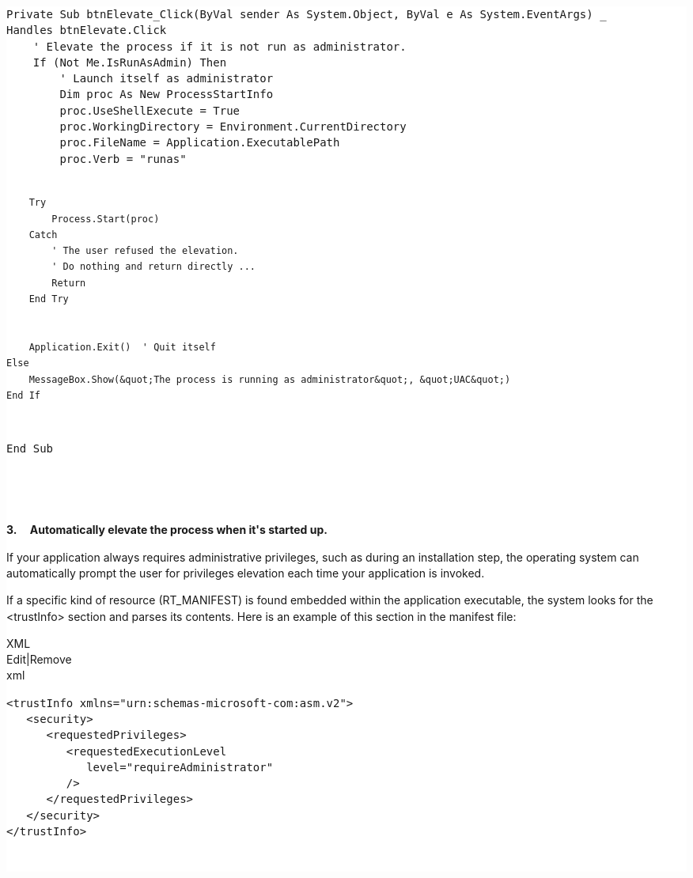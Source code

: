 </pre>
<pre id="codePreview" class="vb">
Private Sub btnElevate_Click(ByVal sender As System.Object, ByVal e As System.EventArgs) _
Handles btnElevate.Click
    ' Elevate the process if it is not run as administrator.
    If (Not Me.IsRunAsAdmin) Then
        ' Launch itself as administrator
        Dim proc As New ProcessStartInfo
        proc.UseShellExecute = True
        proc.WorkingDirectory = Environment.CurrentDirectory
        proc.FileName = Application.ExecutablePath
        proc.Verb = &quot;runas&quot;


        Try
            Process.Start(proc)
        Catch
            ' The user refused the elevation.
            ' Do nothing and return directly ...
            Return
        End Try


        Application.Exit()  ' Quit itself
    Else
        MessageBox.Show(&quot;The process is running as administrator&quot;, &quot;UAC&quot;)
    End If
End Sub

</pre>
</div>
</div>
<div class="endscriptcode">&nbsp;</div>
<p class="MsoListParagraphCxSpFirst"><b style=""><span style=""></span></b></p>
<p class="MsoListParagraphCxSpMiddle" style=""><b style=""><span style=""><span style="">3.<span style="font:7.0pt &quot;Times New Roman&quot;">&nbsp;&nbsp;&nbsp;&nbsp;&nbsp;&nbsp;
</span></span></span></b><b style=""><span style="">Automatically elevate the process when it's started up.
</span></b></p>
<p class="MsoListParagraphCxSpMiddle"><span style="">If your application always requires administrative privileges, such as during an installation step, the operating system can automatically prompt the user for privileges elevation each time your application
 is invoked. </span></p>
<p class="MsoListParagraphCxSpLast"><span style="">If a specific kind of resource (RT_MANIFEST) is found embedded within the application executable, the system looks for the &lt;<span class="SpellE">trustInfo</span>&gt; section and parses its contents.
 Here is an example of this section in the manifest file: </span></p>
<div class="scriptcode">
<div class="pluginEditHolder" pluginCommand="mceScriptCode">
<div class="title"><span>XML</span></div>
<div class="pluginLinkHolder"><span class="pluginEditHolderLink">Edit</span>|<span class="pluginRemoveHolderLink">Remove</span>
</div>
<span class="hidden">xml</span>
<pre class="hidden">
&lt;trustInfo xmlns=&quot;urn:schemas-microsoft-com:asm.v2&quot;&gt;
   &lt;security&gt;
      &lt;requestedPrivileges&gt;
         &lt;requestedExecutionLevel
            level=&quot;requireAdministrator&quot;
         /&gt;
      &lt;/requestedPrivileges&gt;
   &lt;/security&gt;
&lt;/trustInfo&gt;
